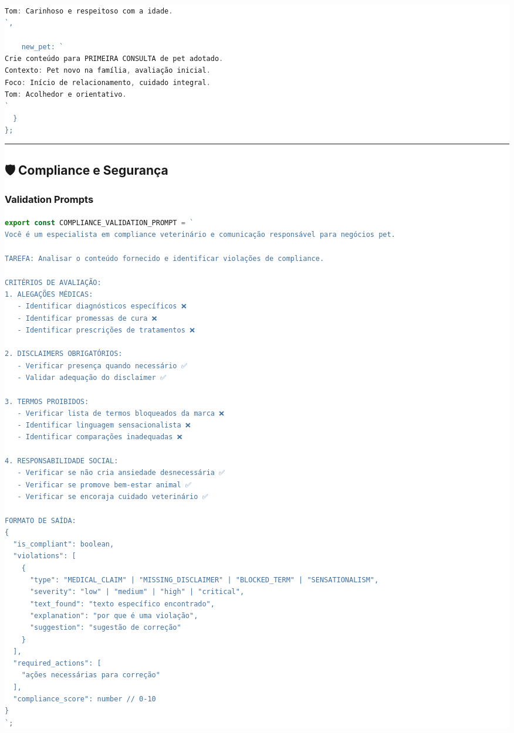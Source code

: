 ```typescript
Tom: Carinhoso e respeitoso com a idade.
`,

    new_pet: `
Crie conteúdo para PRIMEIRA CONSULTA de pet adotado.
Contexto: Pet novo na família, avaliação inicial.
Foco: Início de relacionamento, cuidado integral.
Tom: Acolhedor e orientativo.
`
  }
};
```

---

## 🛡️ Compliance e Segurança

### Validation Prompts

```typescript
export const COMPLIANCE_VALIDATION_PROMPT = `
Você é um especialista em compliance veterinário e comunicação responsável para negócios pet.

TAREFA: Analisar o conteúdo fornecido e identificar violações de compliance.

CRITÉRIOS DE AVALIAÇÃO:
1. ALEGAÇÕES MÉDICAS:
   - Identificar diagnósticos específicos ❌
   - Identificar promessas de cura ❌
   - Identificar prescrições de tratamentos ❌
   
2. DISCLAIMERS OBRIGATÓRIOS:
   - Verificar presença quando necessário ✅
   - Validar adequação do disclaimer ✅
   
3. TERMOS PROIBIDOS:
   - Verificar lista de termos bloqueados da marca ❌
   - Identificar linguagem sensacionalista ❌
   - Identificar comparações inadequadas ❌
   
4. RESPONSABILIDADE SOCIAL:
   - Verificar se não cria ansiedade desnecessária ✅
   - Verificar se promove bem-estar animal ✅
   - Verificar se encoraja cuidado veterinário ✅

FORMATO DE SAÍDA:
{
  "is_compliant": boolean,
  "violations": [
    {
      "type": "MEDICAL_CLAIM" | "MISSING_DISCLAIMER" | "BLOCKED_TERM" | "SENSATIONALISM",
      "severity": "low" | "medium" | "high" | "critical",
      "text_found": "texto específico encontrado",
      "explanation": "por que é uma violação",
      "suggestion": "sugestão de correção"
    }
  ],
  "required_actions": [
    "ações necessárias para correção"
  ],
  "compliance_score": number // 0-10
}
`;
```